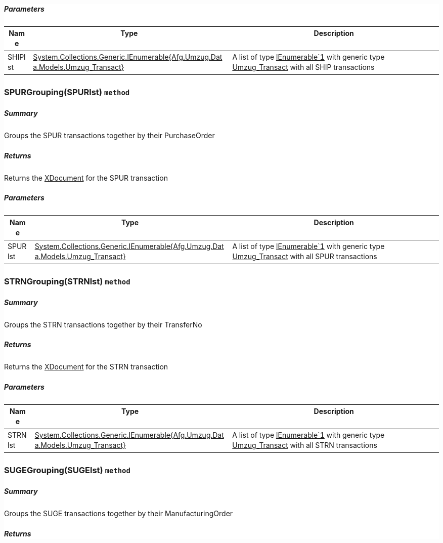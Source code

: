 ##### Parameters

| Name | Type | Description |
| ---- | ---- | ----------- |
| SHIPlst | [System.Collections.Generic.IEnumerable{Afg.Umzug.Data.Models.Umzug_Transact}](http://msdn.microsoft.com/query/dev14.query?appId=Dev14IDEF1&l=EN-US&k=k:System.Collections.Generic.IEnumerable 'System.Collections.Generic.IEnumerable{Afg.Umzug.Data.Models.Umzug_Transact}') | A list of type [IEnumerable\`1](http://msdn.microsoft.com/query/dev14.query?appId=Dev14IDEF1&l=EN-US&k=k:System.Collections.Generic.IEnumerable`1 'System.Collections.Generic.IEnumerable`1') with generic type [Umzug_Transact](#T-Afg-Umzug-Data-Models-Umzug_Transact 'Afg.Umzug.Data.Models.Umzug_Transact') with all SHIP transactions |

<a name='M-Afg-Umzug-Jobs-Helpers-SPURGrouping-System-Collections-Generic-IEnumerable{Afg-Umzug-Data-Models-Umzug_Transact}-'></a>
### SPURGrouping(SPURlst) `method`

##### Summary

Groups the SPUR transactions together by their PurchaseOrder

##### Returns

Returns the [XDocument](http://msdn.microsoft.com/query/dev14.query?appId=Dev14IDEF1&l=EN-US&k=k:System.Xml.Linq.XDocument 'System.Xml.Linq.XDocument') for the SPUR transaction

##### Parameters

| Name | Type | Description |
| ---- | ---- | ----------- |
| SPURlst | [System.Collections.Generic.IEnumerable{Afg.Umzug.Data.Models.Umzug_Transact}](http://msdn.microsoft.com/query/dev14.query?appId=Dev14IDEF1&l=EN-US&k=k:System.Collections.Generic.IEnumerable 'System.Collections.Generic.IEnumerable{Afg.Umzug.Data.Models.Umzug_Transact}') | A list of type [IEnumerable\`1](http://msdn.microsoft.com/query/dev14.query?appId=Dev14IDEF1&l=EN-US&k=k:System.Collections.Generic.IEnumerable`1 'System.Collections.Generic.IEnumerable`1') with generic type [Umzug_Transact](#T-Afg-Umzug-Data-Models-Umzug_Transact 'Afg.Umzug.Data.Models.Umzug_Transact') with all SPUR transactions |

<a name='M-Afg-Umzug-Jobs-Helpers-STRNGrouping-System-Collections-Generic-IEnumerable{Afg-Umzug-Data-Models-Umzug_Transact}-'></a>
### STRNGrouping(STRNlst) `method`

##### Summary

Groups the STRN transactions together by their TransferNo

##### Returns

Returns the [XDocument](http://msdn.microsoft.com/query/dev14.query?appId=Dev14IDEF1&l=EN-US&k=k:System.Xml.Linq.XDocument 'System.Xml.Linq.XDocument') for the STRN transaction

##### Parameters

| Name | Type | Description |
| ---- | ---- | ----------- |
| STRNlst | [System.Collections.Generic.IEnumerable{Afg.Umzug.Data.Models.Umzug_Transact}](http://msdn.microsoft.com/query/dev14.query?appId=Dev14IDEF1&l=EN-US&k=k:System.Collections.Generic.IEnumerable 'System.Collections.Generic.IEnumerable{Afg.Umzug.Data.Models.Umzug_Transact}') | A list of type [IEnumerable\`1](http://msdn.microsoft.com/query/dev14.query?appId=Dev14IDEF1&l=EN-US&k=k:System.Collections.Generic.IEnumerable`1 'System.Collections.Generic.IEnumerable`1') with generic type [Umzug_Transact](#T-Afg-Umzug-Data-Models-Umzug_Transact 'Afg.Umzug.Data.Models.Umzug_Transact') with all STRN transactions |

<a name='M-Afg-Umzug-Jobs-Helpers-SUGEGrouping-System-Collections-Generic-IEnumerable{Afg-Umzug-Data-Models-Umzug_Transact}-'></a>
### SUGEGrouping(SUGElst) `method`

##### Summary

Groups the SUGE transactions together by their ManufacturingOrder

##### Returns
